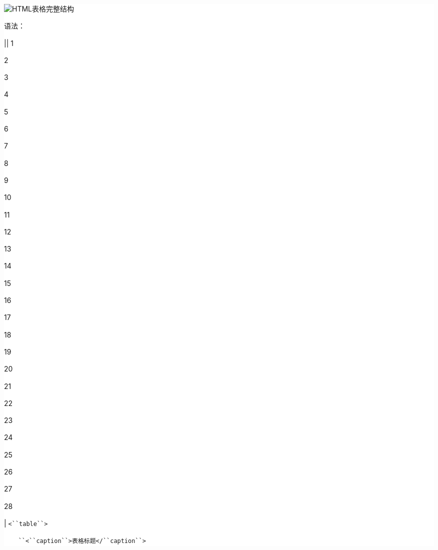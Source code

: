 ![HTML表格完整结构](html.assets/aHR0cDovL3d3dy5sdnllc3R1ZHkuY29tL0FwcF9pbWFnZXMvbGVzc29uL2hqLzYtNy0yLnBuZw)

语法：

|| 1

2

3

4

5

6

7

8

9

10

11

12

13

14

15

16

17

18

19

20

21

22

23

24

25

26

27

28

| `<``table``>`

`    ``<``caption``>表格标题</``caption``>`
